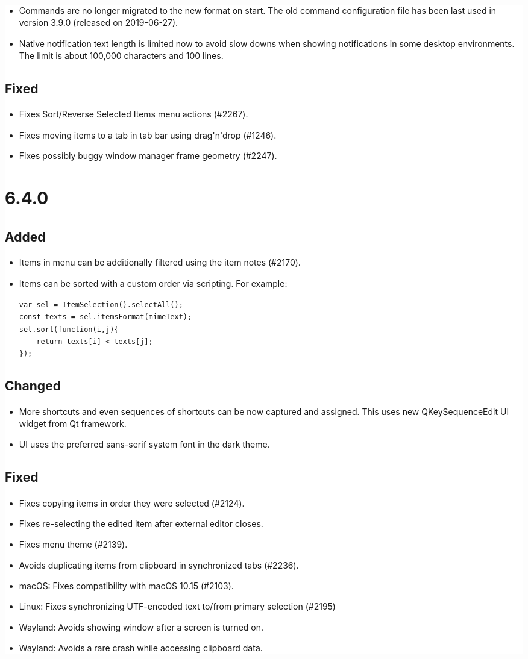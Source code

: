 - Commands are no longer migrated to the new format on start. The old command
  configuration file has been last used in version 3.9.0 (released on
  2019-06-27).

- Native notification text length is limited now to avoid slow downs when
  showing notifications in some desktop environments. The limit is about
  100,000 characters and 100 lines.

## Fixed

- Fixes Sort/Reverse Selected Items menu actions (#2267).

- Fixes moving items to a tab in tab bar using drag'n'drop (#1246).

- Fixes possibly buggy window manager frame geometry (#2247).

# 6.4.0

## Added

- Items in menu can be additionally filtered using the item notes (#2170).

- Items can be sorted with a custom order via scripting. For example:

      var sel = ItemSelection().selectAll();
      const texts = sel.itemsFormat(mimeText);
      sel.sort(function(i,j){
          return texts[i] < texts[j];
      });

## Changed

- More shortcuts and even sequences of shortcuts can be now captured and
  assigned. This uses new QKeySequenceEdit UI widget from Qt framework.

- UI uses the preferred sans-serif system font in the dark theme.

## Fixed

- Fixes copying items in order they were selected (#2124).

- Fixes re-selecting the edited item after external editor closes.

- Fixes menu theme (#2139).

- Avoids duplicating items from clipboard in synchronized tabs (#2236).

- macOS: Fixes compatibility with macOS 10.15 (#2103).

- Linux: Fixes synchronizing UTF-encoded text to/from primary selection (#2195)

- Wayland: Avoids showing window after a screen is turned on.

- Wayland: Avoids a rare crash while accessing clipboard data.
